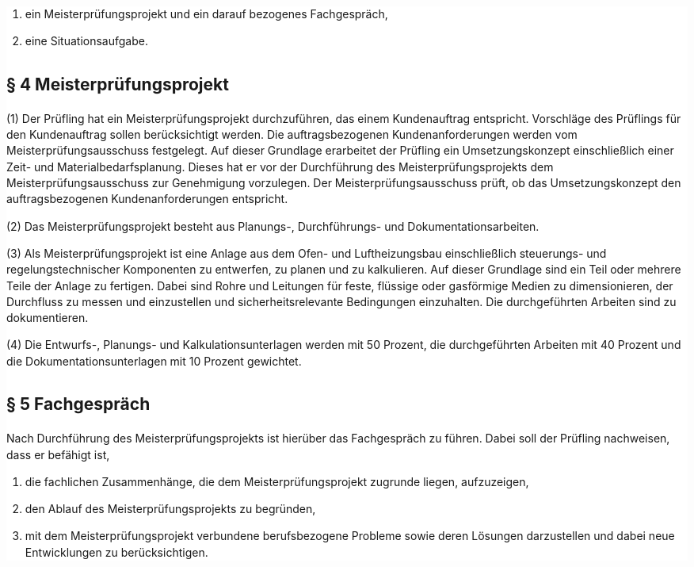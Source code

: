 1.  ein Meisterprüfungsprojekt und ein darauf bezogenes Fachgespräch,


2.  eine Situationsaufgabe.





## § 4 Meisterprüfungsprojekt

(1) Der Prüfling hat ein Meisterprüfungsprojekt durchzuführen, das
einem Kundenauftrag entspricht. Vorschläge des Prüflings für den
Kundenauftrag sollen berücksichtigt werden. Die auftragsbezogenen
Kundenanforderungen werden vom Meisterprüfungsausschuss festgelegt.
Auf dieser Grundlage erarbeitet der Prüfling ein Umsetzungskonzept
einschließlich einer Zeit- und Materialbedarfsplanung. Dieses hat er
vor der Durchführung des Meisterprüfungsprojekts dem
Meisterprüfungsausschuss zur Genehmigung vorzulegen. Der
Meisterprüfungsausschuss prüft, ob das Umsetzungskonzept den
auftragsbezogenen Kundenanforderungen entspricht.

(2) Das Meisterprüfungsprojekt besteht aus Planungs-, Durchführungs-
und Dokumentationsarbeiten.

(3) Als Meisterprüfungsprojekt ist eine Anlage aus dem Ofen- und
Luftheizungsbau einschließlich steuerungs- und regelungstechnischer
Komponenten zu entwerfen, zu planen und zu kalkulieren. Auf dieser
Grundlage sind ein Teil oder mehrere Teile der Anlage zu fertigen.
Dabei sind Rohre und Leitungen für feste, flüssige oder gasförmige
Medien zu dimensionieren, der Durchfluss zu messen und einzustellen
und sicherheitsrelevante Bedingungen einzuhalten. Die durchgeführten
Arbeiten sind zu dokumentieren.

(4) Die Entwurfs-, Planungs- und Kalkulationsunterlagen werden mit 50
Prozent, die durchgeführten Arbeiten mit 40 Prozent und die
Dokumentationsunterlagen mit 10 Prozent gewichtet.


## § 5 Fachgespräch

Nach Durchführung des Meisterprüfungsprojekts ist hierüber das
Fachgespräch zu führen. Dabei soll der Prüfling nachweisen, dass er
befähigt ist,

1.  die fachlichen Zusammenhänge, die dem Meisterprüfungsprojekt zugrunde
    liegen, aufzuzeigen,


2.  den Ablauf des Meisterprüfungsprojekts zu begründen,


3.  mit dem Meisterprüfungsprojekt verbundene berufsbezogene Probleme
    sowie deren Lösungen darzustellen und dabei neue Entwicklungen zu
    berücksichtigen.



